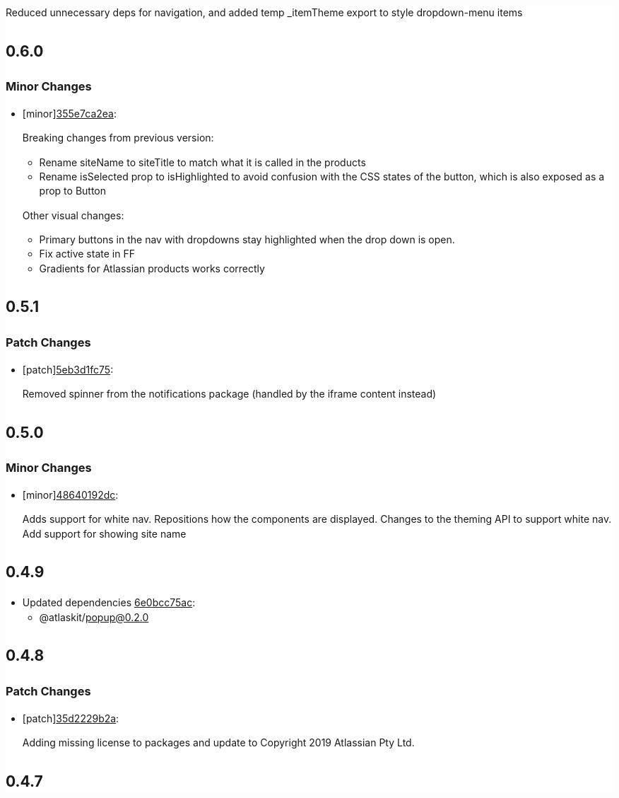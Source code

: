   Reduced unnecessary deps for navigation, and added temp \_itemTheme export to style dropdown-menu
  items

## 0.6.0

### Minor Changes

- [minor][355e7ca2ea](https://bitbucket.org/atlassian/atlaskit-mk-2/commits/355e7ca2ea):

  Breaking changes from previous version:
  - Rename siteName to siteTitle to match what it is called in the products
  - Rename isSelected prop to isHighlighted to avoid confusion with the CSS states of the button,
    which is also exposed as a prop to Button

  Other visual changes:
  - Primary buttons in the nav with dropdowns stay highlighted when the drop down is open.
  - Fix active state in FF
  - Gradients for Atlassian products works correctly

## 0.5.1

### Patch Changes

- [patch][5eb3d1fc75](https://bitbucket.org/atlassian/atlaskit-mk-2/commits/5eb3d1fc75):

  Removed spinner from the notifications package (handled by the iframe content instead)

## 0.5.0

### Minor Changes

- [minor][48640192dc](https://bitbucket.org/atlassian/atlaskit-mk-2/commits/48640192dc):

  Adds support for white nav. Repositions how the components are displayed. Changes to the theming
  API to support white nav. Add support for showing site name

## 0.4.9

- Updated dependencies
  [6e0bcc75ac](https://bitbucket.org/atlassian/atlaskit-mk-2/commits/6e0bcc75ac):
  - @atlaskit/popup@0.2.0

## 0.4.8

### Patch Changes

- [patch][35d2229b2a](https://bitbucket.org/atlassian/atlaskit-mk-2/commits/35d2229b2a):

  Adding missing license to packages and update to Copyright 2019 Atlassian Pty Ltd.

## 0.4.7
